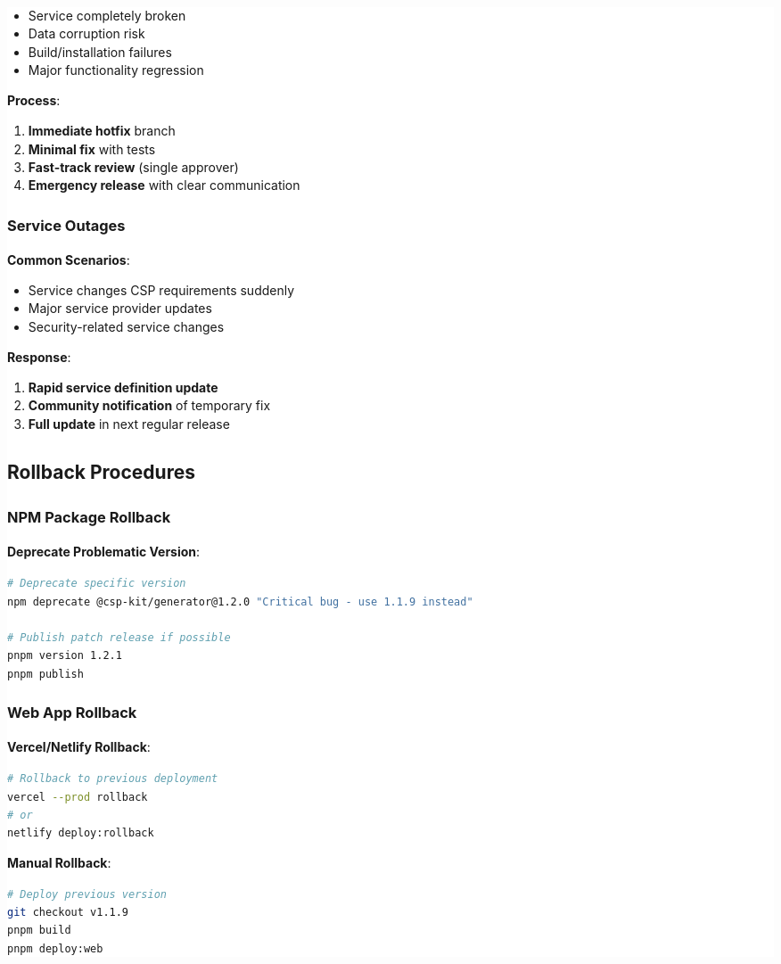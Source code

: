 - Service completely broken
- Data corruption risk
- Build/installation failures
- Major functionality regression

**Process**:

1. **Immediate hotfix** branch
2. **Minimal fix** with tests
3. **Fast-track review** (single approver)
4. **Emergency release** with clear communication

### Service Outages

**Common Scenarios**:

- Service changes CSP requirements suddenly
- Major service provider updates
- Security-related service changes

**Response**:

1. **Rapid service definition update**
2. **Community notification** of temporary fix
3. **Full update** in next regular release

## Rollback Procedures

### NPM Package Rollback

**Deprecate Problematic Version**:

```bash
# Deprecate specific version
npm deprecate @csp-kit/generator@1.2.0 "Critical bug - use 1.1.9 instead"

# Publish patch release if possible
pnpm version 1.2.1
pnpm publish
```

### Web App Rollback

**Vercel/Netlify Rollback**:

```bash
# Rollback to previous deployment
vercel --prod rollback
# or
netlify deploy:rollback
```

**Manual Rollback**:

```bash
# Deploy previous version
git checkout v1.1.9
pnpm build
pnpm deploy:web
```
